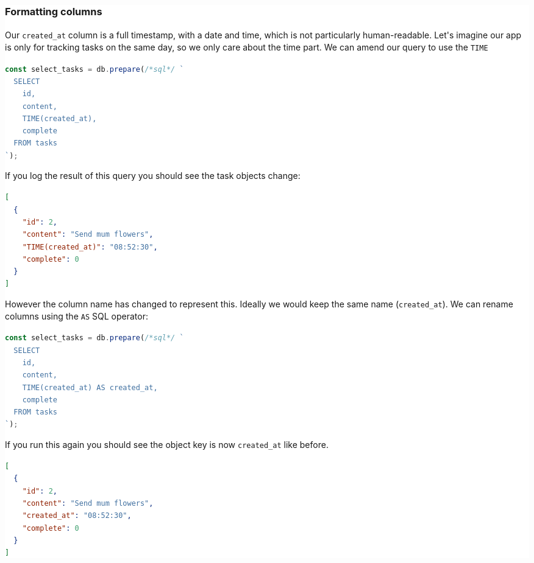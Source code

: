 ### Formatting columns

Our `created_at` column is a full timestamp, with a date and time, which is not particularly human-readable. Let's imagine our app is only for tracking tasks on the same day, so we only care about the time part. We can amend our query to use the `TIME`

```js
const select_tasks = db.prepare(/*sql*/ `
  SELECT
    id,
    content,
    TIME(created_at),
    complete
  FROM tasks
`);
```

If you log the result of this query you should see the task objects change:

```json
[
  {
    "id": 2,
    "content": "Send mum flowers",
    "TIME(created_at)": "08:52:30",
    "complete": 0
  }
]
```

However the column name has changed to represent this. Ideally we would keep the same name (`created_at`). We can rename columns using the `AS` SQL operator:

```js
const select_tasks = db.prepare(/*sql*/ `
  SELECT
    id,
    content,
    TIME(created_at) AS created_at,
    complete
  FROM tasks
`);
```

If you run this again you should see the object key is now `created_at` like before.

```json
[
  {
    "id": 2,
    "content": "Send mum flowers",
    "created_at": "08:52:30",
    "complete": 0
  }
]
```
